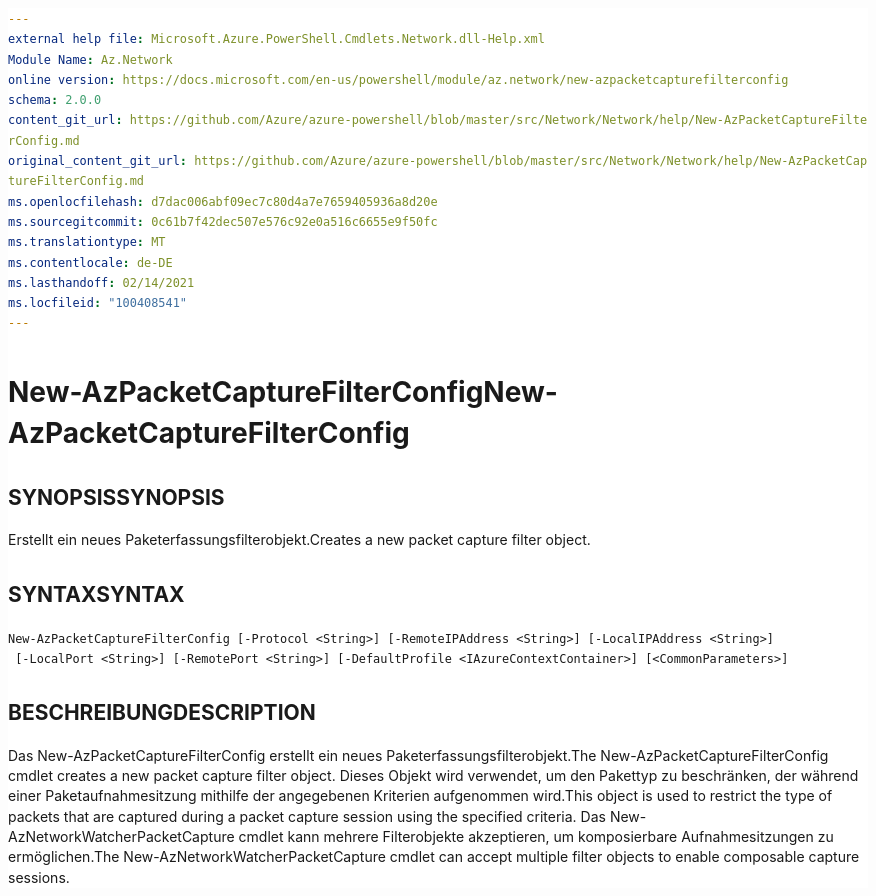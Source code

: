 ```yaml
---
external help file: Microsoft.Azure.PowerShell.Cmdlets.Network.dll-Help.xml
Module Name: Az.Network
online version: https://docs.microsoft.com/en-us/powershell/module/az.network/new-azpacketcapturefilterconfig
schema: 2.0.0
content_git_url: https://github.com/Azure/azure-powershell/blob/master/src/Network/Network/help/New-AzPacketCaptureFilterConfig.md
original_content_git_url: https://github.com/Azure/azure-powershell/blob/master/src/Network/Network/help/New-AzPacketCaptureFilterConfig.md
ms.openlocfilehash: d7dac006abf09ec7c80d4a7e7659405936a8d20e
ms.sourcegitcommit: 0c61b7f42dec507e576c92e0a516c6655e9f50fc
ms.translationtype: MT
ms.contentlocale: de-DE
ms.lasthandoff: 02/14/2021
ms.locfileid: "100408541"
---
```

# <span data-ttu-id="6f9d1-101">New-AzPacketCaptureFilterConfig</span><span class="sxs-lookup"><span data-stu-id="6f9d1-101">New-AzPacketCaptureFilterConfig</span></span>

## <span data-ttu-id="6f9d1-102">SYNOPSIS</span><span class="sxs-lookup"><span data-stu-id="6f9d1-102">SYNOPSIS</span></span>
<span data-ttu-id="6f9d1-103">Erstellt ein neues Paketerfassungsfilterobjekt.</span><span class="sxs-lookup"><span data-stu-id="6f9d1-103">Creates a new packet capture filter object.</span></span>

## <span data-ttu-id="6f9d1-104">SYNTAX</span><span class="sxs-lookup"><span data-stu-id="6f9d1-104">SYNTAX</span></span>

```
New-AzPacketCaptureFilterConfig [-Protocol <String>] [-RemoteIPAddress <String>] [-LocalIPAddress <String>]
 [-LocalPort <String>] [-RemotePort <String>] [-DefaultProfile <IAzureContextContainer>] [<CommonParameters>]
```

## <span data-ttu-id="6f9d1-105">BESCHREIBUNG</span><span class="sxs-lookup"><span data-stu-id="6f9d1-105">DESCRIPTION</span></span>
<span data-ttu-id="6f9d1-106">Das New-AzPacketCaptureFilterConfig erstellt ein neues Paketerfassungsfilterobjekt.</span><span class="sxs-lookup"><span data-stu-id="6f9d1-106">The New-AzPacketCaptureFilterConfig cmdlet creates a new packet capture filter object.</span></span> <span data-ttu-id="6f9d1-107">Dieses Objekt wird verwendet, um den Pakettyp zu beschränken, der während einer Paketaufnahmesitzung mithilfe der angegebenen Kriterien aufgenommen wird.</span><span class="sxs-lookup"><span data-stu-id="6f9d1-107">This object is used to restrict the type of packets that are captured during a packet capture session using the specified criteria.</span></span> <span data-ttu-id="6f9d1-108">Das New-AzNetworkWatcherPacketCapture cmdlet kann mehrere Filterobjekte akzeptieren, um komposierbare Aufnahmesitzungen zu ermöglichen.</span><span class="sxs-lookup"><span data-stu-id="6f9d1-108">The New-AzNetworkWatcherPacketCapture cmdlet can accept multiple filter objects to enable composable capture sessions.</span></span>
